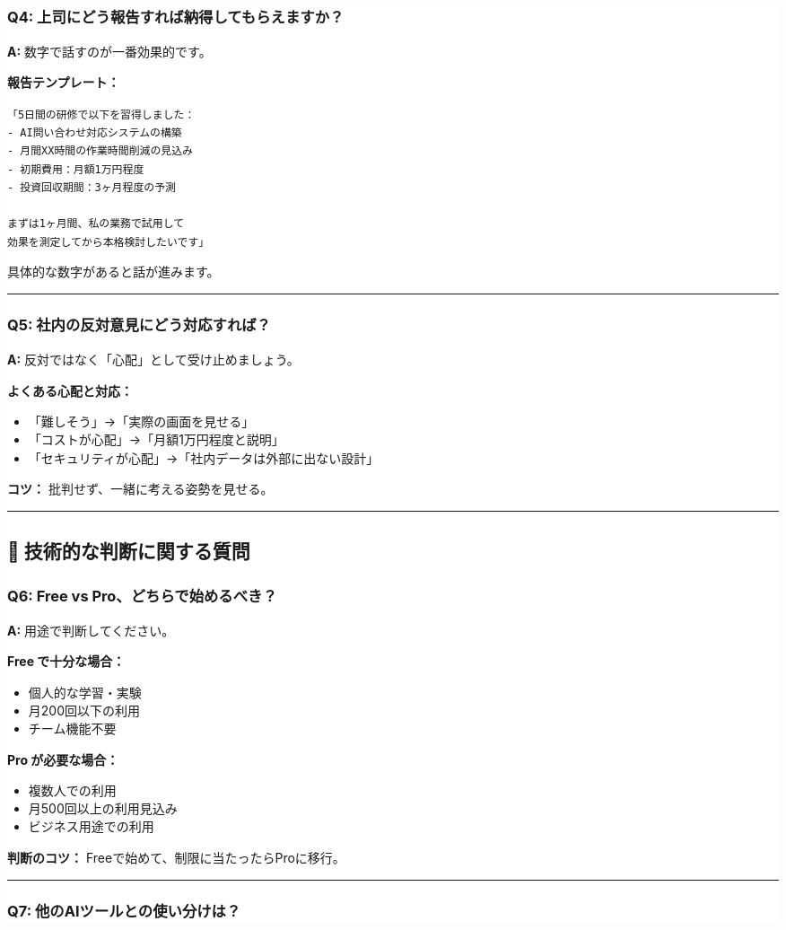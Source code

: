 ### Q4: 上司にどう報告すれば納得してもらえますか？

**A:** 数字で話すのが一番効果的です。

**報告テンプレート：**
```
「5日間の研修で以下を習得しました：
- AI問い合わせ対応システムの構築
- 月間XX時間の作業時間削減の見込み
- 初期費用：月額1万円程度
- 投資回収期間：3ヶ月程度の予測

まずは1ヶ月間、私の業務で試用して
効果を測定してから本格検討したいです」
```

具体的な数字があると話が進みます。

---

### Q5: 社内の反対意見にどう対応すれば？

**A:** 反対ではなく「心配」として受け止めましょう。

**よくある心配と対応：**
- 「難しそう」→「実際の画面を見せる」
- 「コストが心配」→「月額1万円程度と説明」
- 「セキュリティが心配」→「社内データは外部に出ない設計」

**コツ：** 批判せず、一緒に考える姿勢を見せる。

---

## 🎯 技術的な判断に関する質問

### Q6: Free vs Pro、どちらで始めるべき？

**A:** 用途で判断してください。

**Free で十分な場合：**
- 個人的な学習・実験
- 月200回以下の利用
- チーム機能不要

**Pro が必要な場合：**
- 複数人での利用
- 月500回以上の利用見込み
- ビジネス用途での利用

**判断のコツ：** Freeで始めて、制限に当たったらProに移行。

---

### Q7: 他のAIツールとの使い分けは？
